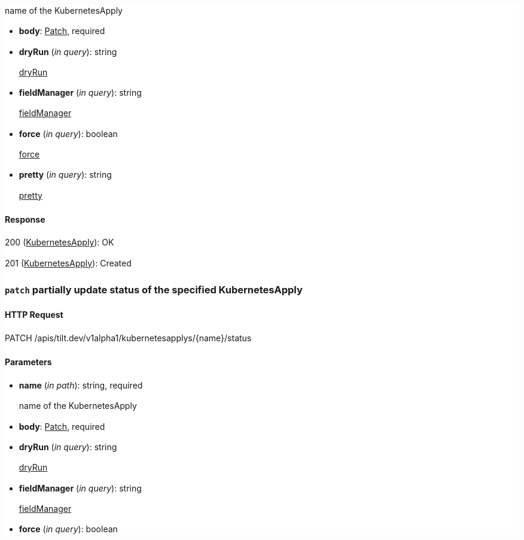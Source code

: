   name of the KubernetesApply


- **body**: [Patch](../meta/patch#Patch), required

  


- **dryRun** (*in query*): string

  [dryRun](../common-parameters/common-parameters#dryRun)


- **fieldManager** (*in query*): string

  [fieldManager](../common-parameters/common-parameters#fieldManager)


- **force** (*in query*): boolean

  [force](../common-parameters/common-parameters#force)


- **pretty** (*in query*): string

  [pretty](../common-parameters/common-parameters#pretty)



#### Response


200 ([KubernetesApply](../kubernetes/kubernetes-apply-v1alpha1#KubernetesApply)): OK

201 ([KubernetesApply](../kubernetes/kubernetes-apply-v1alpha1#KubernetesApply)): Created


### `patch` partially update status of the specified KubernetesApply

#### HTTP Request

PATCH /apis/tilt.dev/v1alpha1/kubernetesapplys/{name}/status

#### Parameters


- **name** (*in path*): string, required

  name of the KubernetesApply


- **body**: [Patch](../meta/patch#Patch), required

  


- **dryRun** (*in query*): string

  [dryRun](../common-parameters/common-parameters#dryRun)


- **fieldManager** (*in query*): string

  [fieldManager](../common-parameters/common-parameters#fieldManager)


- **force** (*in query*): boolean
